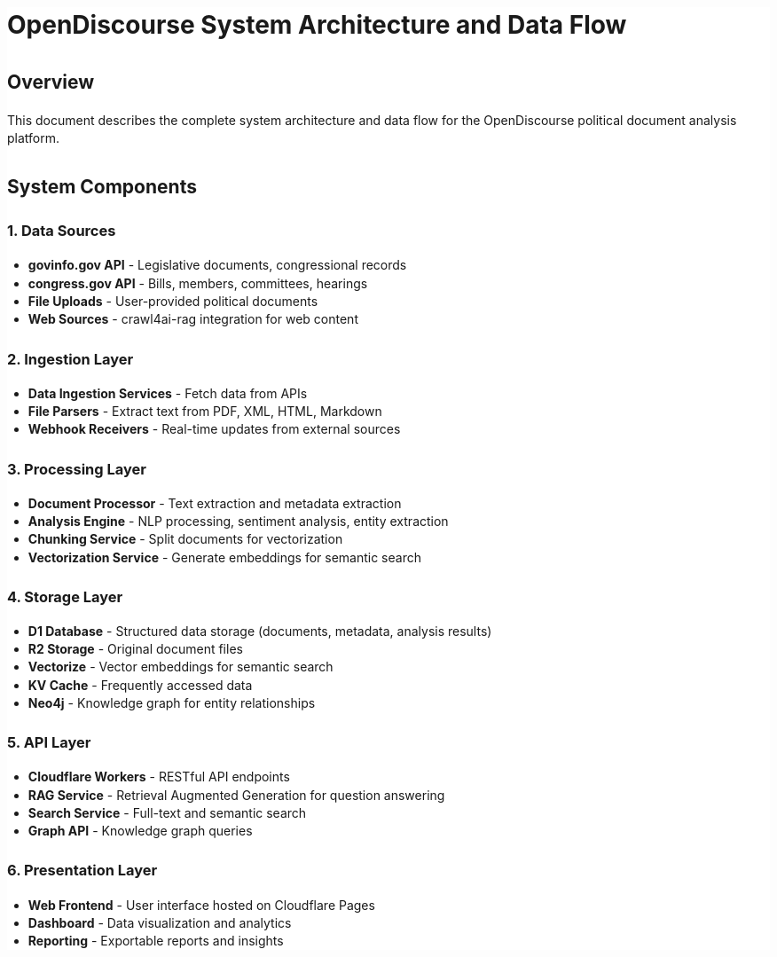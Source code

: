 # OpenDiscourse System Architecture and Data Flow

## Overview

This document describes the complete system architecture and data flow for the OpenDiscourse political document analysis platform.

## System Components

### 1. Data Sources

- **govinfo.gov API** - Legislative documents, congressional records
- **congress.gov API** - Bills, members, committees, hearings
- **File Uploads** - User-provided political documents
- **Web Sources** - crawl4ai-rag integration for web content

### 2. Ingestion Layer

- **Data Ingestion Services** - Fetch data from APIs
- **File Parsers** - Extract text from PDF, XML, HTML, Markdown
- **Webhook Receivers** - Real-time updates from external sources

### 3. Processing Layer

- **Document Processor** - Text extraction and metadata extraction
- **Analysis Engine** - NLP processing, sentiment analysis, entity extraction
- **Chunking Service** - Split documents for vectorization
- **Vectorization Service** - Generate embeddings for semantic search

### 4. Storage Layer

- **D1 Database** - Structured data storage (documents, metadata, analysis results)
- **R2 Storage** - Original document files
- **Vectorize** - Vector embeddings for semantic search
- **KV Cache** - Frequently accessed data
- **Neo4j** - Knowledge graph for entity relationships

### 5. API Layer

- **Cloudflare Workers** - RESTful API endpoints
- **RAG Service** - Retrieval Augmented Generation for question answering
- **Search Service** - Full-text and semantic search
- **Graph API** - Knowledge graph queries

### 6. Presentation Layer

- **Web Frontend** - User interface hosted on Cloudflare Pages
- **Dashboard** - Data visualization and analytics
- **Reporting** - Exportable reports and insights
